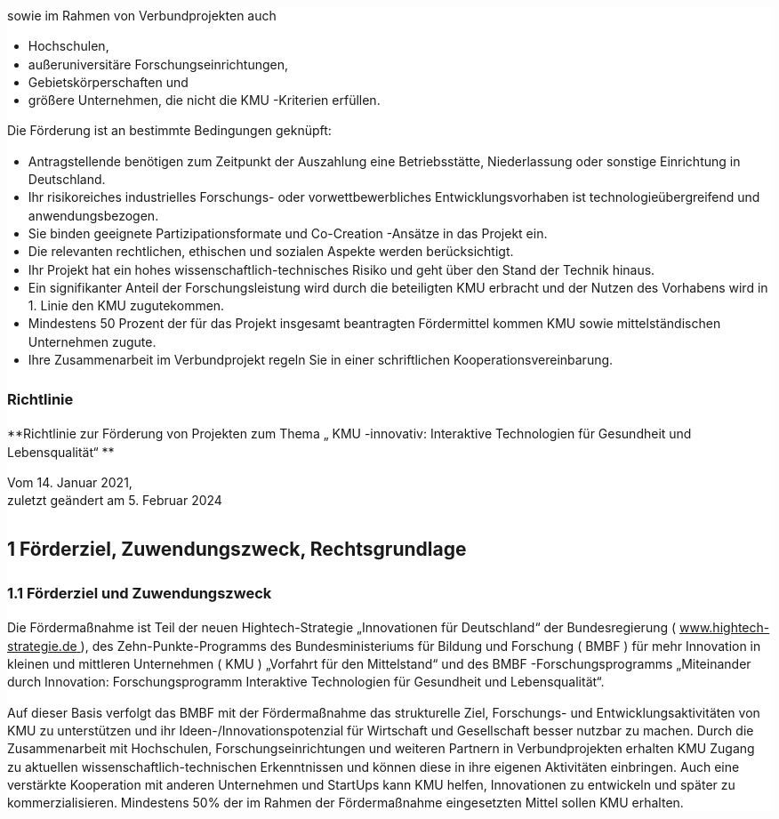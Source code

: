

sowie im Rahmen von Verbundprojekten auch 

  * Hochschulen, 
  * außeruniversitäre Forschungseinrichtungen, 
  * Gebietskörperschaften und 
  * größere Unternehmen, die nicht die  KMU  -Kriterien erfüllen. 



Die Förderung ist an bestimmte Bedingungen geknüpft: 

  * Antragstellende benötigen zum Zeitpunkt der Auszahlung eine Betriebsstätte, Niederlassung oder sonstige Einrichtung in Deutschland. 
  * Ihr risikoreiches industrielles Forschungs- oder vorwettbewerbliches Entwicklungsvorhaben ist technologieübergreifend und anwendungsbezogen. 
  * Sie binden geeignete Partizipationsformate und  Co-Creation  -Ansätze in das Projekt ein. 
  * Die relevanten rechtlichen, ethischen und sozialen Aspekte werden berücksichtigt. 
  * Ihr Projekt hat ein hohes wissenschaftlich-technisches Risiko und geht über den Stand der Technik hinaus. 
  * Ein signifikanter Anteil der Forschungsleistung wird durch die beteiligten  KMU  erbracht und der Nutzen des Vorhabens wird in 1. Linie den  KMU  zugutekommen. 
  * Mindestens 50 Prozent der für das Projekt insgesamt beantragten Fördermittel kommen  KMU  sowie mittelständischen Unternehmen zugute. 
  * Ihre Zusammenarbeit im Verbundprojekt regeln Sie in einer schriftlichen Kooperationsvereinbarung. 



###  Richtlinie 

**Richtlinie zur Förderung von Projekten zum Thema „ KMU  -innovativ: Interaktive Technologien für Gesundheit und Lebensqualität“ **

Vom 14. Januar 2021,   
zuletzt geändert am 5. Februar 2024 

##  1 Förderziel, Zuwendungszweck, Rechtsgrundlage 

###  1.1 Förderziel und Zuwendungszweck 

Die Fördermaßnahme ist Teil der neuen Hightech-Strategie „Innovationen für Deutschland“ der Bundesregierung ( [ www.hightech-strategie.de ](https://www.hightech-strategie.de/ "Hightech-Strategie 2025") ), des Zehn-Punkte-Programms des Bundesministeriums für Bildung und Forschung (  BMBF  ) für mehr Innovation in kleinen und mittleren Unternehmen (  KMU  ) „Vorfahrt für den Mittelstand“ und des  BMBF  -Forschungsprogramms „Miteinander durch Innovation: Forschungsprogramm Interaktive Technologien für Gesundheit und Lebensqualität“. 

Auf dieser Basis verfolgt das  BMBF  mit der Fördermaßnahme das strukturelle Ziel, Forschungs- und Entwicklungsaktivitäten von  KMU  zu unterstützen und ihr Ideen-/Innovationspotenzial für Wirtschaft und Gesellschaft besser nutzbar zu machen. Durch die Zusammenarbeit mit Hochschulen, Forschungseinrichtungen und weiteren Partnern in Verbundprojekten erhalten  KMU  Zugang zu aktuellen wissenschaftlich-technischen Erkenntnissen und können diese in ihre eigenen Aktivitäten einbringen. Auch eine verstärkte Kooperation mit anderen Unternehmen und StartUps kann  KMU  helfen, Innovationen zu entwickeln und später zu kommerzialisieren. Mindestens 50% der im Rahmen der Fördermaßnahme eingesetzten Mittel sollen  KMU  erhalten. 
